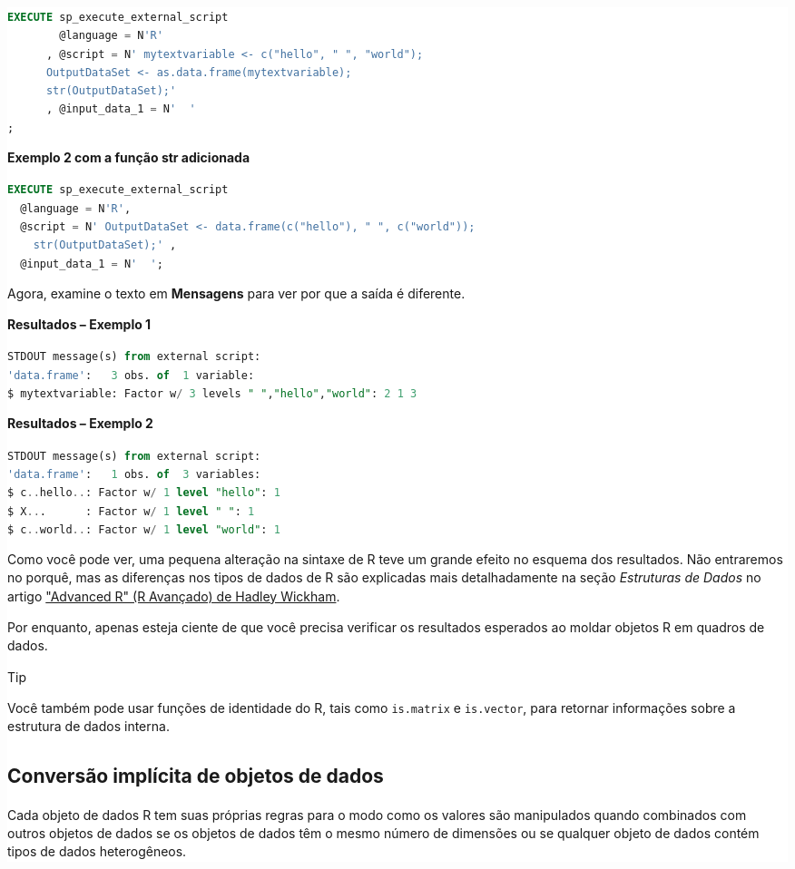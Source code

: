 ```sql
EXECUTE sp_execute_external_script
        @language = N'R'
      , @script = N' mytextvariable <- c("hello", " ", "world");
      OutputDataSet <- as.data.frame(mytextvariable);
      str(OutputDataSet);'
      , @input_data_1 = N'  '
;
```

**Exemplo 2 com a função str adicionada**

```sql
EXECUTE sp_execute_external_script
  @language = N'R', 
  @script = N' OutputDataSet <- data.frame(c("hello"), " ", c("world"));
    str(OutputDataSet);' , 
  @input_data_1 = N'  ';
```

Agora, examine o texto em **Mensagens** para ver por que a saída é diferente.

**Resultados – Exemplo 1**

```sql
STDOUT message(s) from external script:
'data.frame':   3 obs. of  1 variable:
$ mytextvariable: Factor w/ 3 levels " ","hello","world": 2 1 3
```

**Resultados – Exemplo 2**

```sql
STDOUT message(s) from external script:
'data.frame':   1 obs. of  3 variables:
$ c..hello..: Factor w/ 1 level "hello": 1
$ X...      : Factor w/ 1 level " ": 1
$ c..world..: Factor w/ 1 level "world": 1
```

Como você pode ver, uma pequena alteração na sintaxe de R teve um grande efeito no esquema dos resultados. Não entraremos no porquê, mas as diferenças nos tipos de dados de R são explicadas mais detalhadamente na seção *Estruturas de Dados* no artigo ["Advanced R" (R Avançado) de Hadley Wickham](http://adv-r.had.co.nz).

Por enquanto, apenas esteja ciente de que você precisa verificar os resultados esperados ao moldar objetos R em quadros de dados.

> [!TIP]
> Você também pode usar funções de identidade do R, tais como `is.matrix` e `is.vector`, para retornar informações sobre a estrutura de dados interna.

## <a name="implicit-conversion-of-data-objects"></a>Conversão implícita de objetos de dados

Cada objeto de dados R tem suas próprias regras para o modo como os valores são manipulados quando combinados com outros objetos de dados se os objetos de dados têm o mesmo número de dimensões ou se qualquer objeto de dados contém tipos de dados heterogêneos.
